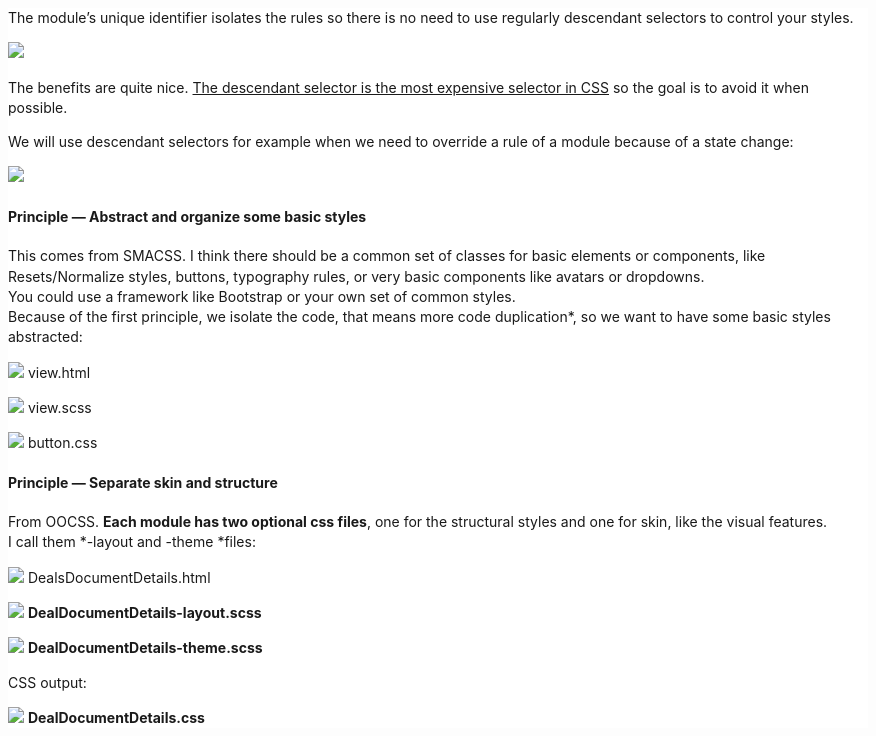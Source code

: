 The module’s unique identifier isolates the rules so there is no need to use
regularly descendant selectors to control your styles.

![](https://cdn-images-1.medium.com/max/1600/1*qij9SSG7aPo6h-9OpEU1pQ.png)

The benefits are quite nice. [The descendant selector is the most expensive
selector in
CSS](https://developer.mozilla.org/en-US/docs/Web/Guide/CSS/Writing_efficient_CSS#Avoid_the_descendant_selector.21)
so the goal is to avoid it when possible.

We will use descendant selectors for example when we need to override a rule of
a module because of a state change:

![](https://cdn-images-1.medium.com/max/1600/1*pujfOPFAUiVwCeUPsRInnw.png)

#### Principle — Abstract and organize some basic styles

This comes from SMACSS. I think there should be a common set of classes for
basic elements or components, like Resets/Normalize styles, buttons, typography
rules, or very basic components like avatars or dropdowns. <br> You could use a
framework like Bootstrap or your own set of common styles.<br> Because of the
first principle, we isolate the code, that means more code duplication*, so we
want to have some basic styles abstracted:

![](https://cdn-images-1.medium.com/max/1600/1*_m2Ev8e2lSGTayQXnc_j2w.png)
<span class="figcaption_hack">view.html</span>

![](https://cdn-images-1.medium.com/max/1600/1*nrAh7rPvTsAR1SFchS0dgQ.png)
<span class="figcaption_hack">view.scss</span>

![](https://cdn-images-1.medium.com/max/1600/1*wY4U3VMyZn5OUg4L9WZRuQ.png)
<span class="figcaption_hack">button.css</span>

#### Principle — Separate skin and structure

From OOCSS. **Each module has two optional css files**, one for the structural
styles and one for skin, like the visual features. <br> I call them *-layout and
-theme *files:

![](https://cdn-images-1.medium.com/max/1600/1*W8SE5l4xLnfa7ZWl4L45Ng.png)
<span class="figcaption_hack">DealsDocumentDetails.html</span>

![](https://cdn-images-1.medium.com/max/1600/1*yOqX4B0sXQOT87wjVml0tQ.png)
<span class="figcaption_hack">**DealDocumentDetails-layout.scss**</span>

![](https://cdn-images-1.medium.com/max/1600/1*zizXfB3P7C3Qo55CoTV15g.png)
<span class="figcaption_hack">**DealDocumentDetails-theme.scss**</span>

CSS output:

![](https://cdn-images-1.medium.com/max/1600/1*WHv98xinKsY9zgnMQbsXyA.png)
<span class="figcaption_hack">**DealDocumentDetails.css**</span>
